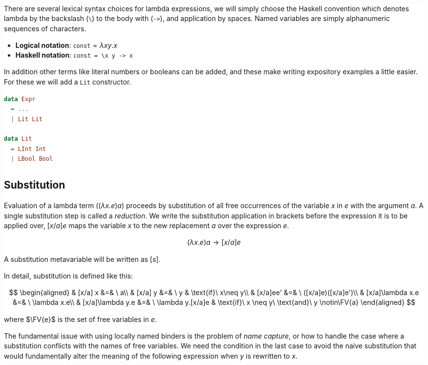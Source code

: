 There are several lexical syntax choices for lambda expressions, we will simply
choose the Haskell convention which denotes lambda by the backslash (``\``) to
the body with (``->``), and application by spaces. Named variables are simply
alphanumeric sequences of characters.

* **Logical notation**: $\mathtt{const} = \lambda x y . x$
* **Haskell notation**: ``const = \x y -> x``

In addition other terms like literal numbers or booleans can be added, and these
make writing expository examples a little easier. For these we will add a
``Lit`` constructor.

```haskell
data Expr
  = ...
  | Lit Lit

data Lit
  = LInt Int
  | LBool Bool
```

Substitution
------------

Evaluation of a lambda term ($(\lambda x.e) a$) proceeds by substitution of all
free occurrences of the variable $x$ in $e$ with the argument $a$. A single
substitution step is called a *reduction*. We write the substitution application
in brackets before the expression it is to be applied over, $[x / a]e$ maps the
variable $x$ to the new replacement $a$ over the expression $e$.

$$
(\lambda x. e) a \to [x / a] e
$$

A substitution metavariable will be written as $[s]$.

In detail, substitution is defined like this:

$$
\begin{aligned}
& [x/a] x          &=& \ a\\
& [x/a] y          &=& \ y & \text{if}\ x\neq y\\
& [x/a]ee'         &=& \ ([x/a]e)([x/a]e')\\
& [x/a]\lambda x.e &=& \ \lambda x.e\\
& [x/a]\lambda y.e &=& \ \lambda y.[x/a]e & \text{if}\ x \neq y\ \text{and}\ y \notin\FV{a}
\end{aligned}
$$

where $\FV{e}$ is the set of free variables in $e$.

The fundamental issue with using locally named binders is the problem of *name
capture*, or how to handle the case where a substitution conflicts with the
names of free variables. We need the condition in the last case to avoid the
naive substitution that would fundamentally alter the meaning of the following
expression when $y$ is rewritten to $x$.
